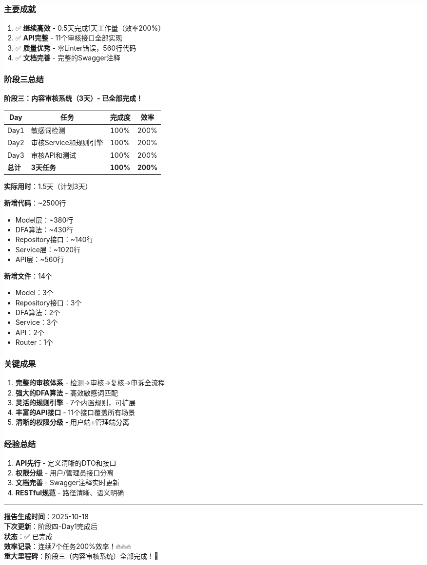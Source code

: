 ### 主要成就

1. ✅ **继续高效** - 0.5天完成1天工作量（效率200%）
2. ✅ **API完整** - 11个审核接口全部实现
3. ✅ **质量优秀** - 零Linter错误，560行代码
4. ✅ **文档完善** - 完整的Swagger注释

### 阶段三总结

**阶段三：内容审核系统（3天）- 已全部完成！**

| Day | 任务 | 完成度 | 效率 |
|-----|------|--------|------|
| Day1 | 敏感词检测 | 100% | 200% |
| Day2 | 审核Service和规则引擎 | 100% | 200% |
| Day3 | 审核API和测试 | 100% | 200% |
| **总计** | **3天任务** | **100%** | **200%** |

**实际用时**：1.5天（计划3天）

**新增代码**：~2500行
- Model层：~380行
- DFA算法：~430行
- Repository接口：~140行
- Service层：~1020行
- API层：~560行

**新增文件**：14个
- Model：3个
- Repository接口：3个
- DFA算法：2个
- Service：3个
- API：2个
- Router：1个

### 关键成果

1. **完整的审核体系** - 检测→审核→复核→申诉全流程
2. **强大的DFA算法** - 高效敏感词匹配
3. **灵活的规则引擎** - 7个内置规则，可扩展
4. **丰富的API接口** - 11个接口覆盖所有场景
5. **清晰的权限分级** - 用户端+管理端分离

### 经验总结

1. **API先行** - 定义清晰的DTO和接口
2. **权限分级** - 用户/管理员接口分离
3. **文档完善** - Swagger注释实时更新
4. **RESTful规范** - 路径清晰、语义明确

---

**报告生成时间**：2025-10-18  
**下次更新**：阶段四-Day1完成后  
**状态**：✅ 已完成  
**效率记录**：连续7个任务200%效率！🔥🔥🔥  
**重大里程碑**：阶段三（内容审核系统）全部完成！🎉

